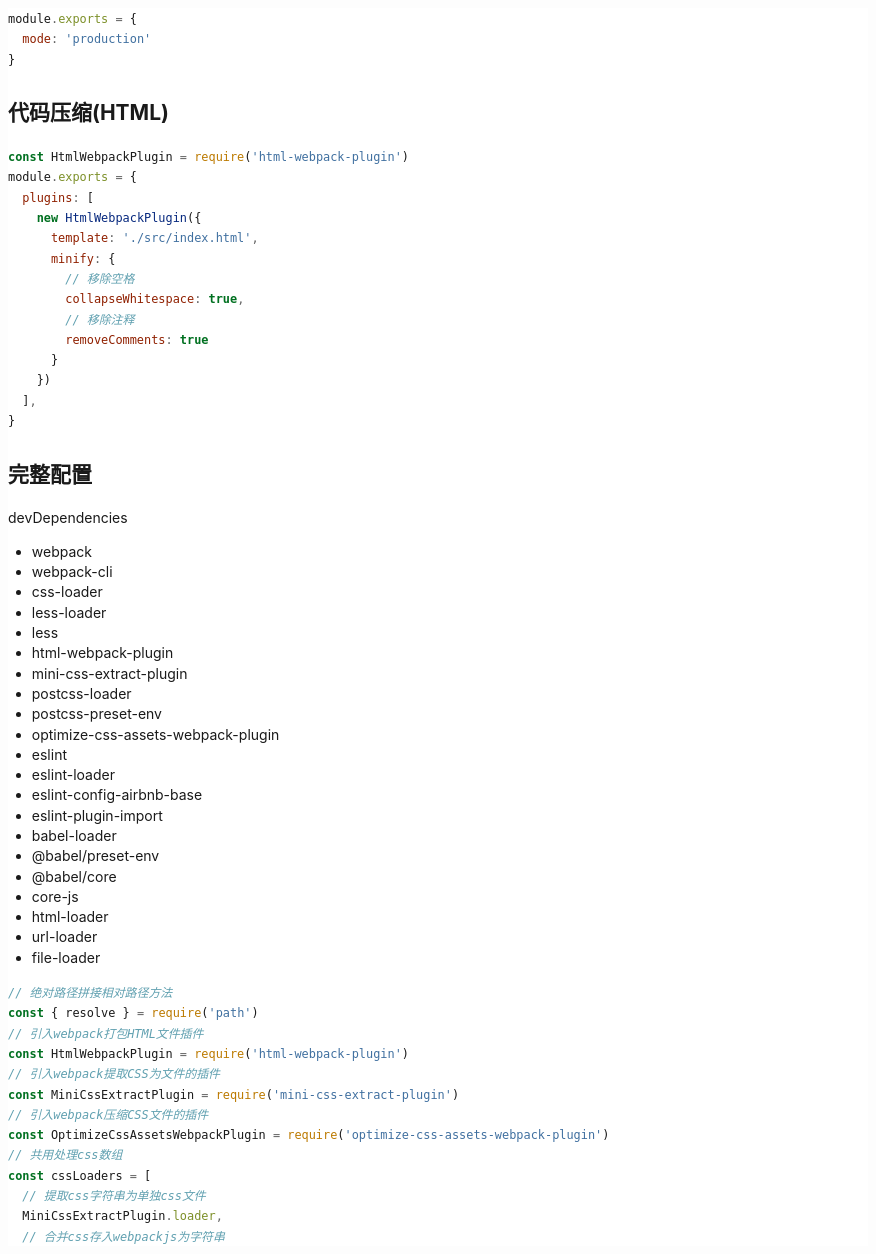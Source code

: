 ~~~js
module.exports = {
  mode: 'production'
}
~~~

## 代码压缩(HTML)

~~~js
const HtmlWebpackPlugin = require('html-webpack-plugin')
module.exports = {
  plugins: [
    new HtmlWebpackPlugin({
      template: './src/index.html',
      minify: {
        // 移除空格
        collapseWhitespace: true,
        // 移除注释
        removeComments: true
      }
    })
  ],
}
~~~

## 完整配置

devDependencies

- webpack
- webpack-cli
- css-loader
- less-loader
- less
- html-webpack-plugin
- mini-css-extract-plugin
- postcss-loader
- postcss-preset-env
- optimize-css-assets-webpack-plugin
- eslint
- eslint-loader
- eslint-config-airbnb-base
- eslint-plugin-import
- babel-loader
- @babel/preset-env
- @babel/core
- core-js
- html-loader
- url-loader
- file-loader

~~~js
// 绝对路径拼接相对路径方法
const { resolve } = require('path')
// 引入webpack打包HTML文件插件
const HtmlWebpackPlugin = require('html-webpack-plugin')
// 引入webpack提取CSS为文件的插件
const MiniCssExtractPlugin = require('mini-css-extract-plugin')
// 引入webpack压缩CSS文件的插件
const OptimizeCssAssetsWebpackPlugin = require('optimize-css-assets-webpack-plugin')
// 共用处理css数组
const cssLoaders = [
  // 提取css字符串为单独css文件
  MiniCssExtractPlugin.loader,
  // 合并css存入webpackjs为字符串
~~~